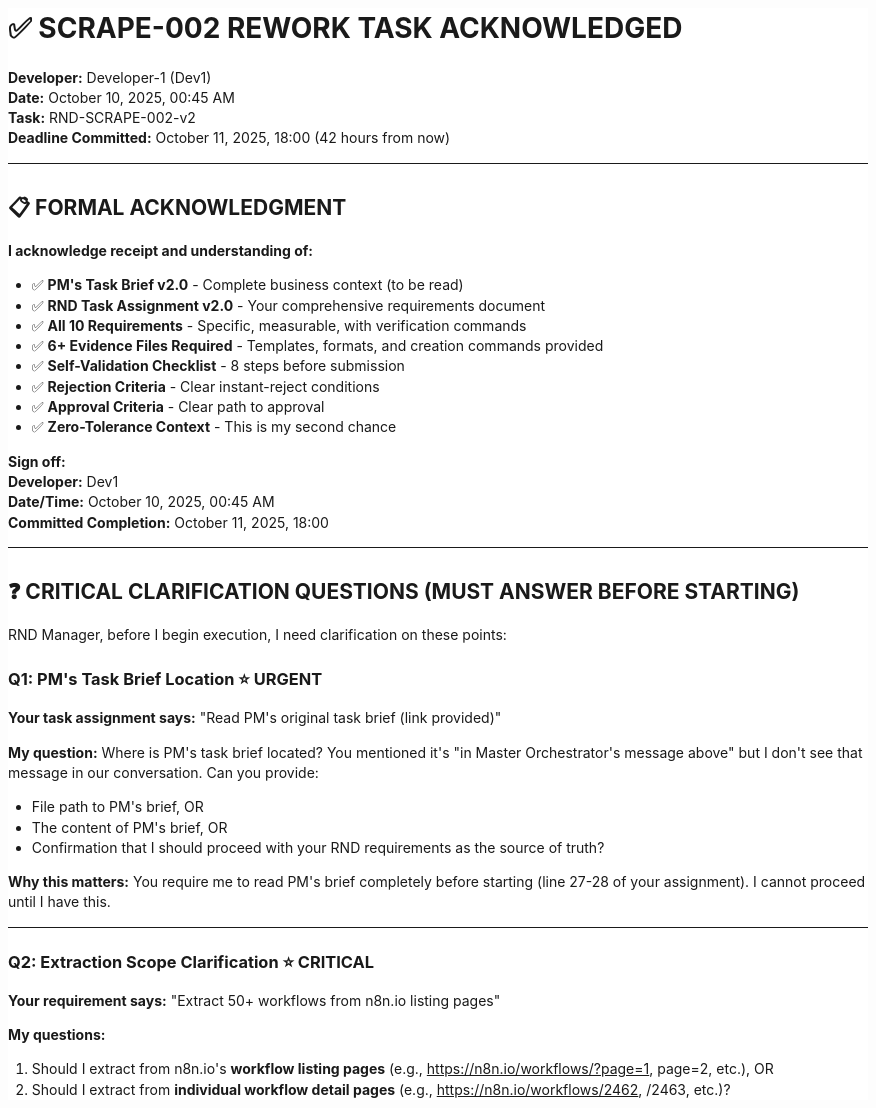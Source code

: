 # ✅ **SCRAPE-002 REWORK TASK ACKNOWLEDGED**

**Developer:** Developer-1 (Dev1)  
**Date:** October 10, 2025, 00:45 AM  
**Task:** RND-SCRAPE-002-v2  
**Deadline Committed:** October 11, 2025, 18:00 (42 hours from now)

---

## 📋 **FORMAL ACKNOWLEDGMENT**

**I acknowledge receipt and understanding of:**

- ✅ **PM's Task Brief v2.0** - Complete business context (to be read)
- ✅ **RND Task Assignment v2.0** - Your comprehensive requirements document
- ✅ **All 10 Requirements** - Specific, measurable, with verification commands
- ✅ **6+ Evidence Files Required** - Templates, formats, and creation commands provided
- ✅ **Self-Validation Checklist** - 8 steps before submission
- ✅ **Rejection Criteria** - Clear instant-reject conditions
- ✅ **Approval Criteria** - Clear path to approval
- ✅ **Zero-Tolerance Context** - This is my second chance

**Sign off:**  
**Developer:** Dev1  
**Date/Time:** October 10, 2025, 00:45 AM  
**Committed Completion:** October 11, 2025, 18:00

---

## ❓ **CRITICAL CLARIFICATION QUESTIONS (MUST ANSWER BEFORE STARTING)**

RND Manager, before I begin execution, I need clarification on these points:

### **Q1: PM's Task Brief Location** ⭐ **URGENT**
**Your task assignment says:** "Read PM's original task brief (link provided)"

**My question:** Where is PM's task brief located? You mentioned it's "in Master Orchestrator's message above" but I don't see that message in our conversation. Can you provide:
- File path to PM's brief, OR
- The content of PM's brief, OR
- Confirmation that I should proceed with your RND requirements as the source of truth?

**Why this matters:** You require me to read PM's brief completely before starting (line 27-28 of your assignment). I cannot proceed until I have this.

---

### **Q2: Extraction Scope Clarification** ⭐ **CRITICAL**
**Your requirement says:** "Extract 50+ workflows from n8n.io listing pages"

**My questions:**
1. Should I extract from n8n.io's **workflow listing pages** (e.g., https://n8n.io/workflows/?page=1, page=2, etc.), OR
2. Should I extract from **individual workflow detail pages** (e.g., https://n8n.io/workflows/2462, /2463, etc.)?
